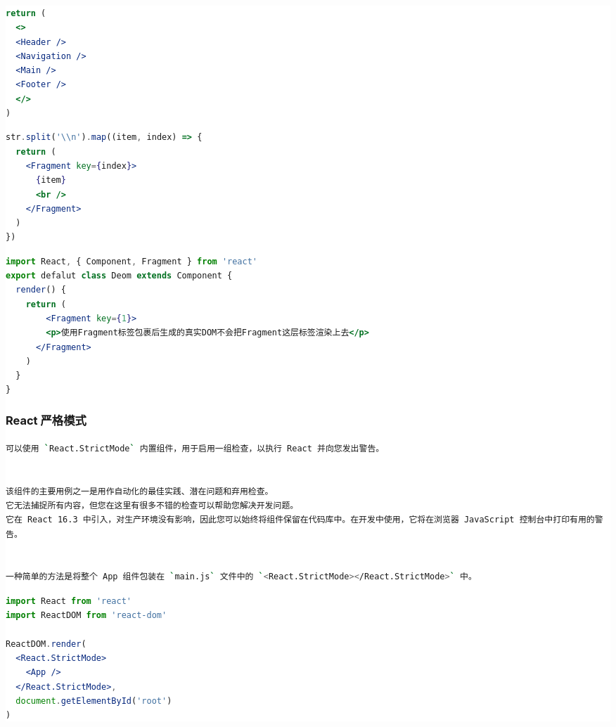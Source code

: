 ```jsx
return (
  <>
  <Header />
  <Navigation />
  <Main />
  <Footer />
  </>
)
```

```jsx
str.split('\\n').map((item, index) => {
  return (
    <Fragment key={index}>
      {item}
      <br />
    </Fragment>
  )
})
```

```jsx
import React, { Component, Fragment } from 'react'
export defalut class Deom extends Component {
  render() {
    return (
    	<Fragment key={1}>
        <p>使用Fragment标签包裹后生成的真实DOM不会把Fragment这层标签渲染上去</p>
      </Fragment>
    )
  }
}
```



### React 严格模式

```bash
可以使用 `React.StrictMode` 内置组件，用于启用一组检查，以执行 React 并向您发出警告。


该组件的主要用例之一是用作自动化的最佳实践、潜在问题和弃用检查。
它无法捕捉所有内容，但您在这里有很多不错的检查可以帮助您解决开发问题。
它在 React 16.3 中引入，对生产环境没有影响，因此您可以始终将组件保留在代码库中。在开发中使用，它将在浏览器 JavaScript 控制台中打印有用的警告。


一种简单的方法是将整个 App 组件包装在 `main.js` 文件中的 `<React.StrictMode></React.StrictMode>` 中。
```

```jsx
import React from 'react'
import ReactDOM from 'react-dom'

ReactDOM.render(
  <React.StrictMode>
    <App />
  </React.StrictMode>,
  document.getElementById('root')
)
```
